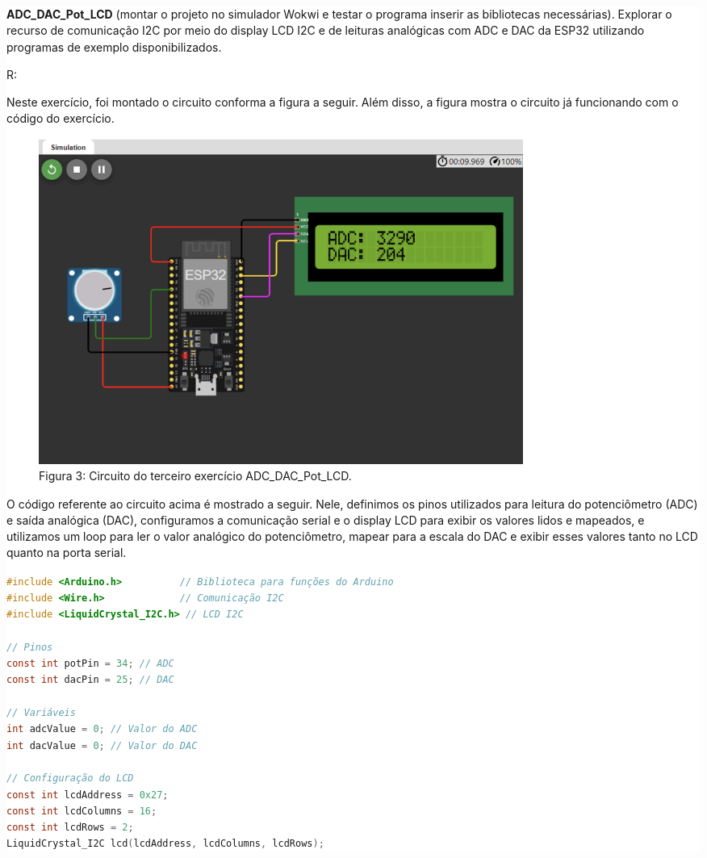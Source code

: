 **ADC_DAC_Pot_LCD** (montar o projeto no simulador Wokwi e testar o programa inserir as bibliotecas necessárias). Explorar o recurso de comunicação I2C por meio do display LCD I2C e de leituras analógicas com ADC e DAC da ESP32 utilizando programas de exemplo disponibilizados.

R:

Neste exercício, foi montado o circuito conforma a figura a seguir. Além disso, a figura mostra o circuito já funcionando com o código do exercício.

<figure>
  <img src="Imagens/10-3.png" alt="alt text" style="width:600px;">
  <figcaption>Figura 3:  Circuito do terceiro exercício ADC_DAC_Pot_LCD.</figcaption>
</figure>

O código referente ao circuito acima é mostrado a seguir. Nele, definimos os pinos utilizados para leitura do potenciômetro (ADC) e saída analógica (DAC), configuramos a comunicação serial e o display LCD para exibir os valores lidos e mapeados, e utilizamos um loop para ler o valor analógico do potenciômetro, mapear para a escala do DAC e exibir esses valores tanto no LCD quanto na porta serial.

```c
#include <Arduino.h>          // Biblioteca para funções do Arduino
#include <Wire.h>             // Comunicação I2C
#include <LiquidCrystal_I2C.h> // LCD I2C

// Pinos
const int potPin = 34; // ADC
const int dacPin = 25; // DAC

// Variáveis
int adcValue = 0; // Valor do ADC
int dacValue = 0; // Valor do DAC

// Configuração do LCD
const int lcdAddress = 0x27; 
const int lcdColumns = 16;
const int lcdRows = 2;
LiquidCrystal_I2C lcd(lcdAddress, lcdColumns, lcdRows);
```